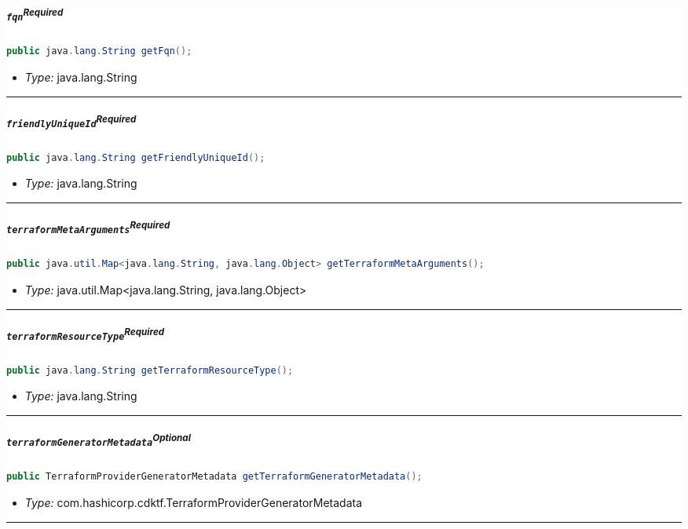 ##### `fqn`<sup>Required</sup> <a name="fqn" id="@cdktf/provider-vault.identityGroup.IdentityGroup.property.fqn"></a>

```java
public java.lang.String getFqn();
```

- *Type:* java.lang.String

---

##### `friendlyUniqueId`<sup>Required</sup> <a name="friendlyUniqueId" id="@cdktf/provider-vault.identityGroup.IdentityGroup.property.friendlyUniqueId"></a>

```java
public java.lang.String getFriendlyUniqueId();
```

- *Type:* java.lang.String

---

##### `terraformMetaArguments`<sup>Required</sup> <a name="terraformMetaArguments" id="@cdktf/provider-vault.identityGroup.IdentityGroup.property.terraformMetaArguments"></a>

```java
public java.util.Map<java.lang.String, java.lang.Object> getTerraformMetaArguments();
```

- *Type:* java.util.Map<java.lang.String, java.lang.Object>

---

##### `terraformResourceType`<sup>Required</sup> <a name="terraformResourceType" id="@cdktf/provider-vault.identityGroup.IdentityGroup.property.terraformResourceType"></a>

```java
public java.lang.String getTerraformResourceType();
```

- *Type:* java.lang.String

---

##### `terraformGeneratorMetadata`<sup>Optional</sup> <a name="terraformGeneratorMetadata" id="@cdktf/provider-vault.identityGroup.IdentityGroup.property.terraformGeneratorMetadata"></a>

```java
public TerraformProviderGeneratorMetadata getTerraformGeneratorMetadata();
```

- *Type:* com.hashicorp.cdktf.TerraformProviderGeneratorMetadata

---
